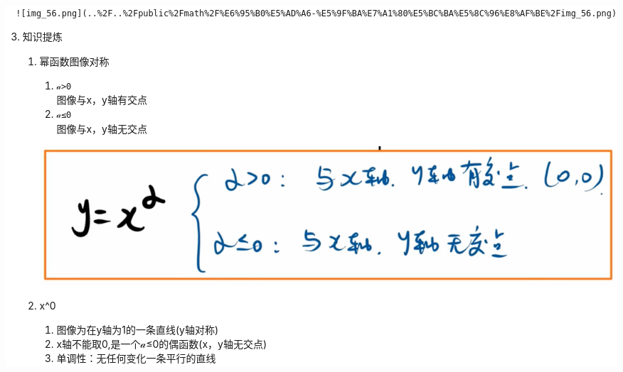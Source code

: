       ![img_56.png](..%2F..%2Fpublic%2Fmath%2F%E6%95%B0%E5%AD%A6-%E5%9F%BA%E7%A1%80%E5%BC%BA%E5%8C%96%E8%AF%BE%2Fimg_56.png)    

3. 知识提炼   
   1. 幂函数图像对称   
      1. `𝒶>0`       
         图像与x，y轴有交点   
      2. `𝒶≤0`       
         图像与x，y轴无交点    
      
      ![img_57.png](..%2F..%2Fpublic%2Fmath%2F%E6%95%B0%E5%AD%A6-%E5%9F%BA%E7%A1%80%E5%BC%BA%E5%8C%96%E8%AF%BE%2Fimg_57.png)       
   2. x^0   
      1. 图像为在y轴为1的一条直线(y轴对称)       
      2. x轴不能取0,是一个𝒶≤0的偶函数(x，y轴无交点)          
      3. 单调性：无任何变化一条平行的直线     
